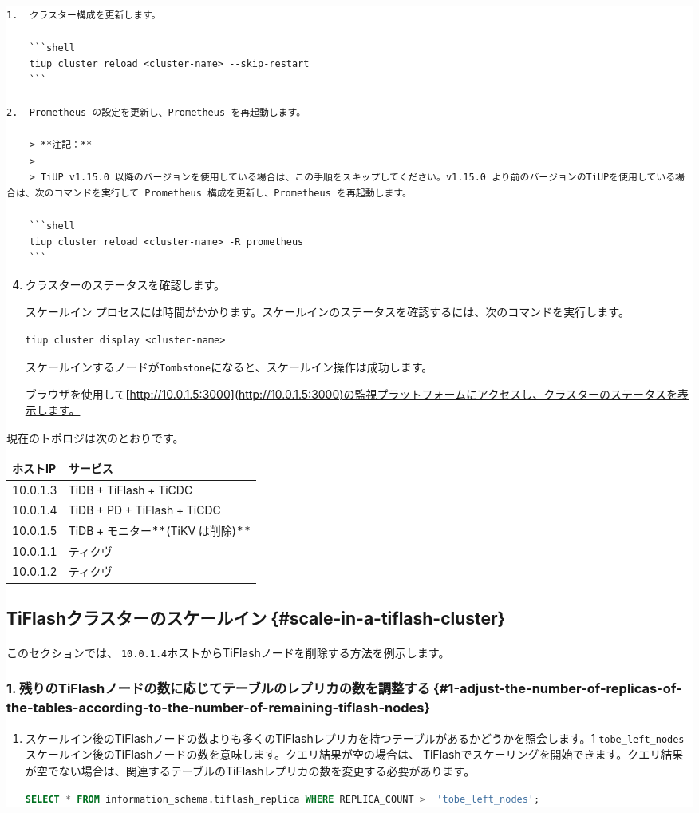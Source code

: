     1.  クラスター構成を更新します。

        ```shell
        tiup cluster reload <cluster-name> --skip-restart
        ```

    2.  Prometheus の設定を更新し、Prometheus を再起動します。

        > **注記：**
        >
        > TiUP v1.15.0 以降のバージョンを使用している場合は、この手順をスキップしてください。v1.15.0 より前のバージョンのTiUPを使用している場合は、次のコマンドを実行して Prometheus 構成を更新し、Prometheus を再起動します。

        ```shell
        tiup cluster reload <cluster-name> -R prometheus
        ```

4.  クラスターのステータスを確認します。

    スケールイン プロセスには時間がかかります。スケールインのステータスを確認するには、次のコマンドを実行します。

    ```shell
    tiup cluster display <cluster-name>
    ```

    スケールインするノードが`Tombstone`になると、スケールイン操作は成功します。

    ブラウザを使用して[http://10.0.1.5:3000](http://10.0.1.5:3000)の監視プラットフォームにアクセスし、クラスターのステータスを表示します。

現在のトポロジは次のとおりです。

| ホストIP    | サービス                        |
| :------- | :-------------------------- |
| 10.0.1.3 | TiDB + TiFlash + TiCDC      |
| 10.0.1.4 | TiDB + PD + TiFlash + TiCDC |
| 10.0.1.5 | TiDB + モニター**(TiKV は削除)**   |
| 10.0.1.1 | ティクヴ                        |
| 10.0.1.2 | ティクヴ                        |

## TiFlashクラスターのスケールイン {#scale-in-a-tiflash-cluster}

このセクションでは、 `10.0.1.4`ホストからTiFlashノードを削除する方法を例示します。

### 1. 残りのTiFlashノードの数に応じてテーブルのレプリカの数を調整する {#1-adjust-the-number-of-replicas-of-the-tables-according-to-the-number-of-remaining-tiflash-nodes}

1.  スケールイン後のTiFlashノードの数よりも多くのTiFlashレプリカを持つテーブルがあるかどうかを照会します。1 `tobe_left_nodes`スケールイン後のTiFlashノードの数を意味します。クエリ結果が空の場合は、 TiFlashでスケーリングを開始できます。クエリ結果が空でない場合は、関連するテーブルのTiFlashレプリカの数を変更する必要があります。

    ```sql
    SELECT * FROM information_schema.tiflash_replica WHERE REPLICA_COUNT >  'tobe_left_nodes';
    ```
